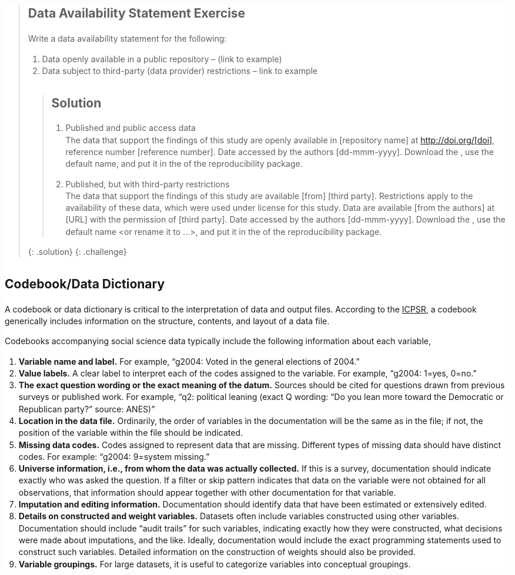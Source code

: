 > ## Data Availability Statement Exercise
>
> Write a data availability statement for the following: 
>
> 1. Data openly available in a public repository – (link to example) 
> 2. Data subject to third-party (data provider) restrictions – link to example
>
> > ## Solution
> >
> > 1. Published and public access data  
> > The data that support the findings of this study are openly available in [repository name] at http://doi.org/[doi], reference number [reference number].  Date accessed by the authors [dd-mmm-yyyy].  Download the <specific file> , use the default name, and put it in the  <specific folder> of the reproducibility package. 
> >
> > 2. Published, but with third-party restrictions  
> > The data that support the findings of this study are available [from] [third party]. Restrictions apply to the availability of these data, which were used under license for this study. Data are available [from the authors] at [URL] with the permission of [third party].  Date accessed by the authors [dd-mmm-yyyy].  Download the <specific file>, use the default name <or rename it to …>, and put it in the  <specific folder> of the reproducibility package. 
> >
> {: .solution}
{: .challenge}

## Codebook/Data Dictionary

A codebook or data dictionary is critical to the interpretation of data and output files. According to the [ICPSR](https://www.icpsr.umich.edu/web/ICPSR/cms/2042), a codebook generically includes information on the structure, contents, and layout of a data file.

Codebooks accompanying social science data typically include the following information about each variable, 

1. **Variable name and label.** For example, “g2004: Voted in the general elections of 2004.”
2. **Value labels.** A clear label to interpret each of the codes assigned to the variable. For example, “g2004: 1=yes, 0=no.”
3. **The exact question wording or the exact meaning of the datum.** Sources should be cited for questions drawn from previous surveys or published work. For example, “q2: political leaning (exact Q wording: “Do you lean more toward the Democratic or Republican party?” source: ANES)”
4. **Location in the data file.** Ordinarily, the order of variables in the documentation will be the same as in the file; if not, the position of the variable within the file should be indicated.
5. **Missing data codes.** Codes assigned to represent data that are missing. Different types of missing data should have distinct codes. For example: “g2004: 9=system missing.”
6. **Universe information, i.e., from whom the data was actually collected.** If this is a survey, documentation should indicate exactly who was asked the question. If a filter or skip pattern indicates that data on the variable were not obtained for all observations, that information should appear together with other documentation for that variable.
7. **Imputation and editing information.** Documentation should identify data that have been estimated or extensively edited.
8. **Details on constructed and weight variables.** Datasets often include variables constructed using other variables. Documentation should include “audit trails” for such variables, indicating exactly how they were constructed, what decisions were made about imputations, and the like. Ideally, documentation would include the exact programming statements used to construct such variables. Detailed information on the construction of weights should also be provided.
9. **Variable groupings.** For large datasets, it is useful to categorize variables into conceptual groupings.
